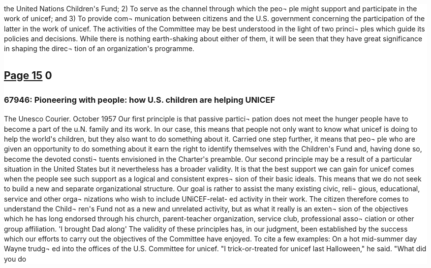 the United Nations Children's Fund; 2) To
serve as the channel through which the peo¬
ple might support and participate in the
work of unicef; and 3) To provide com¬
munication between citizens and the U.S.
government concerning the participation of
the latter in the work of unicef.
The activities of the Committee may be
best understood in the light of two princi¬
ples which guide its policies and decisions.
While there is nothing earth-shaking about
either of them, it will be seen that they
have great significance in shaping the direc¬
tion of an organization's programme.
## [Page 15](https://demo.humlab.umu.se/courier/067949engo.pdf#page=15) 0
### 67946: Pioneering with people: how U.S. children are helping UNICEF
The Unesco Courier. October 1957
Our first principle is that passive partici¬
pation does not meet the hunger people
have to become a part of the u.N. family
and its work. In our case, this means that
people not only want to know what unicef
is doing to help the world's children, but
they also want to do something about it.
Carried one step further, it means that peo¬
ple who are given an opportunity to do
something about it earn the right to identify
themselves with the Children's Fund and,
having done so, become the devoted consti¬
tuents envisioned in the Charter's preamble.
Our second principle may be a result of
a particular situation in the United States
but it nevertheless has a broader validity.
It is that the best support we can gain for
unicef comes when the people see such
support as a logical and consistent expres¬
sion of their basic ideals. This means that
we do not seek to build a new and separate
organizational structure. Our goal is
rather to assist the many existing civic, reli¬
gious, educational, service and other orga¬
nizations who wish to include UNiCEF-relat-
ed activity in their work. The citizen
therefore comes to understand the Child¬
ren's Fund not as a new and unrelated
activity, but as what it really is an exten¬
sion of the objectives which he has long
endorsed through his church, parent-teacher
organization, service club, professional asso¬
ciation or other group affiliation.
'I brought Dad along'
The validity of these principles has, in
our judgment, been established by the
success which our efforts to carry
out the objectives of the Committee have
enjoyed. To cite a few examples:
On a hot mid-summer day Wayne trudg¬
ed into the offices of the U.S. Committee
for unicef. "I trick-or-treated for unicef
last Halloween," he said. "What did you do